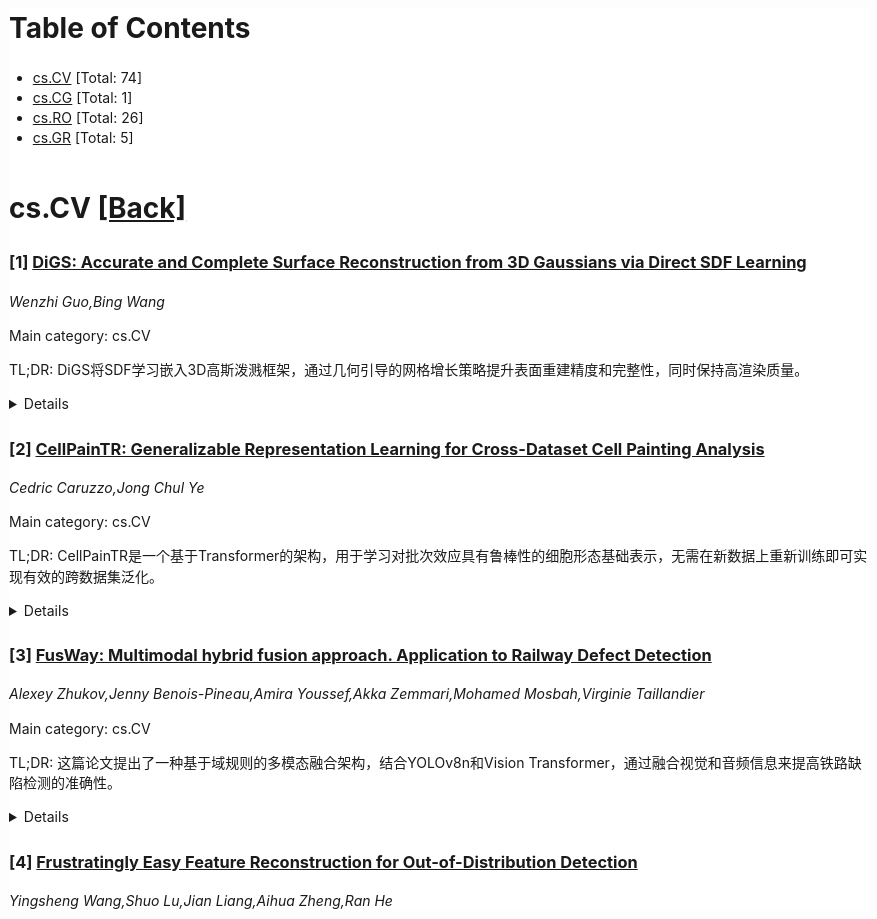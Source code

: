 <div id=toc></div>

# Table of Contents

- [cs.CV](#cs.CV) [Total: 74]
- [cs.CG](#cs.CG) [Total: 1]
- [cs.RO](#cs.RO) [Total: 26]
- [cs.GR](#cs.GR) [Total: 5]


<div id='cs.CV'></div>

# cs.CV [[Back]](#toc)

### [1] [DiGS: Accurate and Complete Surface Reconstruction from 3D Gaussians via Direct SDF Learning](https://arxiv.org/abs/2509.07493)
*Wenzhi Guo,Bing Wang*

Main category: cs.CV

TL;DR: DiGS将SDF学习嵌入3D高斯泼溅框架，通过几何引导的网格增长策略提升表面重建精度和完整性，同时保持高渲染质量。


<details><summary>Details</summary></details>


### [2] [CellPainTR: Generalizable Representation Learning for Cross-Dataset Cell Painting Analysis](https://arxiv.org/abs/2509.06986)
*Cedric Caruzzo,Jong Chul Ye*

Main category: cs.CV

TL;DR: CellPainTR是一个基于Transformer的架构，用于学习对批次效应具有鲁棒性的细胞形态基础表示，无需在新数据上重新训练即可实现有效的跨数据集泛化。


<details><summary>Details</summary></details>


### [3] [FusWay: Multimodal hybrid fusion approach. Application to Railway Defect Detection](https://arxiv.org/abs/2509.06987)
*Alexey Zhukov,Jenny Benois-Pineau,Amira Youssef,Akka Zemmari,Mohamed Mosbah,Virginie Taillandier*

Main category: cs.CV

TL;DR: 这篇论文提出了一种基于域规则的多模态融合架构，结合YOLOv8n和Vision Transformer，通过融合视觉和音频信息来提高铁路缺陷检测的准确性。


<details><summary>Details</summary></details>


### [4] [Frustratingly Easy Feature Reconstruction for Out-of-Distribution Detection](https://arxiv.org/abs/2509.06988)
*Yingsheng Wang,Shuo Lu,Jian Liang,Aihua Zheng,Ran He*
